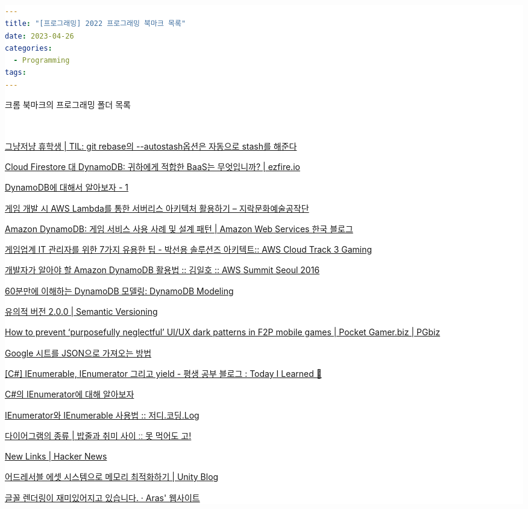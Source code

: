 ```yaml
---
title: "[프로그래밍] 2022 프로그래밍 북마크 목록"
date: 2023-04-26
categories:
  - Programming
tags:
---
```

크롬 북마크의 프로그래밍 폴더 목록

​

[그냥저냥 휴학생 | TIL: git rebase의 --autostash옵션은 자동으로 stash를 해준다](https://enghqii.tistory.com/45)

[Cloud Firestore 대 DynamoDB: 귀하에게 적합한 BaaS는 무엇입니까? | ezfire.io](https://ezfire.io/blog/cloud-firestore-vs-dynamodb/)

[DynamoDB에 대해서 알아보자 - 1](https://velog.io/@drakejin/DynamoDB%EC%97%90-%EB%8C%80%ED%95%B4%EC%84%9C-%EC%95%8C%EC%95%84%EB%B3%B4%EC%9E%90-1)

[게임 개발 시 AWS Lambda를 통한 서버리스 아키텍처 활용하기 – 지락문화예술공작단](https://jirak.net/wp/%EA%B2%8C%EC%9E%84-%EA%B0%9C%EB%B0%9C-%EC%8B%9C-aws-lambda%EB%A5%BC-%ED%86%B5%ED%95%9C-%EC%84%9C%EB%B2%84%EB%A6%AC%EC%8A%A4-%EC%95%84%ED%82%A4%ED%85%8D%EC%B2%98-%ED%99%9C%EC%9A%A9%ED%95%98%EA%B8%B0/)

[Amazon DynamoDB: 게임 서비스 사용 사례 및 설계 패턴 | Amazon Web Services 한국 블로그](https://aws.amazon.com/ko/blogs/korea/amazon-dynamodb-gaming-use-cases-and-design-patterns/)

[게임업계 IT 관리자를 위한 7가지 유용한 팁 - 박선용 솔루션즈 아키텍트:: AWS Cloud Track 3 Gaming](https://www.slideshare.net/awskorea/it-7-aws-cloud-track-3-gaming-56813156)

[개발자가 알아야 할 Amazon DynamoDB 활용법 :: 김일호 :: AWS Summit Seoul 2016](https://www.slideshare.net/awskorea/need-to-know-amazon-dynamodb-for-developers-andy-kim)

[60분만에 이해하는 DynamoDB 모델링: DynamoDB Modeling](https://alphahackerhan.tistory.com/39)

[유의적 버전 2.0.0 | Semantic Versioning](https://semver.org/lang/ko/)

[How to prevent ‘purposefully neglectful’ UI/UX dark patterns in F2P mobile games | Pocket Gamer.biz | PGbiz](https://www.pocketgamer.biz/feature/78594/prevent-ui-ux-dark-patterns-f2p-mobile-games/)

[Google 시트를 JSON으로 가져오는 방법](https://benborgers.com/posts/google-sheets-json)

[[C#] IEnumerable, IEnumerator 그리고 yield - 평생 공부 블로그 : Today I Learned‍ 🌙](https://ansohxxn.github.io/c%20sharp/enumerate/)

[C#의 IEnumerator에 대해 알아보자](https://waterbeetle.tistory.com/2)

[IEnumerator와 IEnumerable 사용법 :: 저디.코딩.Log](https://justice-dev.tistory.com/1)

[다이어그램의 종류 | 밥줄과 취미 사이 ːː 못 먹어도 고!](https://dejavuhyo.github.io/posts/types-of-diagrams/)

[New Links | Hacker News](https://news.ycombinator.com/newest)

[어드레서블 에셋 시스템으로 메모리 최적화하기 | Unity Blog](https://blog.unity.com/kr/technology/tales-from-the-optimization-trenches-saving-memory-with-addressables)

[글꼴 렌더링이 재미있어지고 있습니다. · Aras' 웹사이트](https://aras-p.info/blog/2017/02/15/Font-Rendering-is-Getting-Interesting/)
